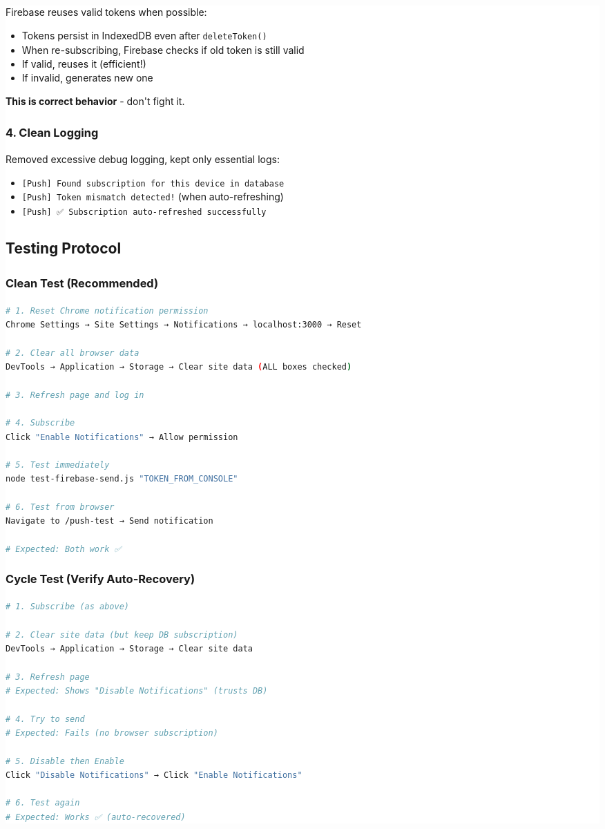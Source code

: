 Firebase reuses valid tokens when possible:
- Tokens persist in IndexedDB even after `deleteToken()`
- When re-subscribing, Firebase checks if old token is still valid
- If valid, reuses it (efficient!)
- If invalid, generates new one

**This is correct behavior** - don't fight it.

### 4. Clean Logging

Removed excessive debug logging, kept only essential logs:
- `[Push] Found subscription for this device in database`
- `[Push] Token mismatch detected!` (when auto-refreshing)
- `[Push] ✅ Subscription auto-refreshed successfully`

## Testing Protocol

### Clean Test (Recommended)
```bash
# 1. Reset Chrome notification permission
Chrome Settings → Site Settings → Notifications → localhost:3000 → Reset

# 2. Clear all browser data
DevTools → Application → Storage → Clear site data (ALL boxes checked)

# 3. Refresh page and log in

# 4. Subscribe
Click "Enable Notifications" → Allow permission

# 5. Test immediately
node test-firebase-send.js "TOKEN_FROM_CONSOLE"

# 6. Test from browser
Navigate to /push-test → Send notification

# Expected: Both work ✅
```

### Cycle Test (Verify Auto-Recovery)
```bash
# 1. Subscribe (as above)

# 2. Clear site data (but keep DB subscription)
DevTools → Application → Storage → Clear site data

# 3. Refresh page
# Expected: Shows "Disable Notifications" (trusts DB)

# 4. Try to send
# Expected: Fails (no browser subscription)

# 5. Disable then Enable
Click "Disable Notifications" → Click "Enable Notifications"

# 6. Test again
# Expected: Works ✅ (auto-recovered)
```
